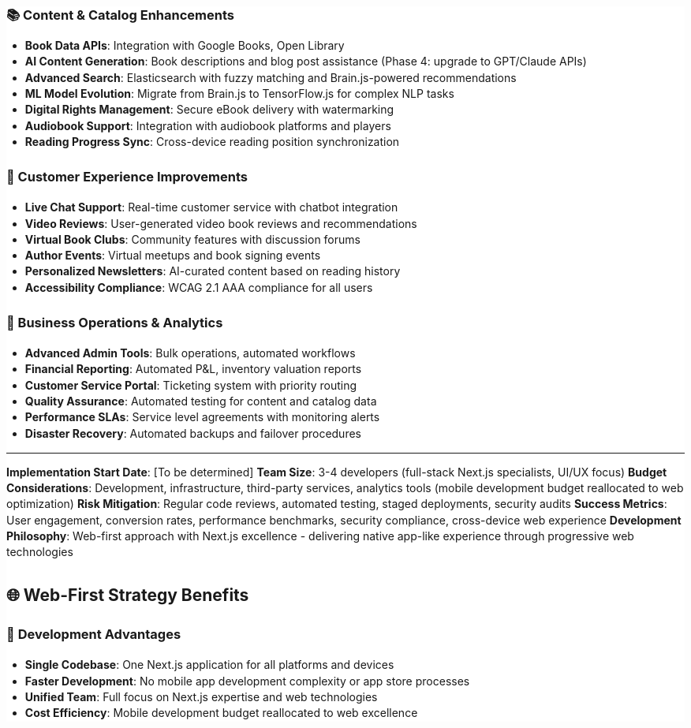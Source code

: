 ### 📚 Content & Catalog Enhancements

- **Book Data APIs**: Integration with Google Books, Open Library
- **AI Content Generation**: Book descriptions and blog post assistance (Phase
  4: upgrade to GPT/Claude APIs)
- **Advanced Search**: Elasticsearch with fuzzy matching and Brain.js-powered
  recommendations
- **ML Model Evolution**: Migrate from Brain.js to TensorFlow.js for complex NLP
  tasks
- **Digital Rights Management**: Secure eBook delivery with watermarking
- **Audiobook Support**: Integration with audiobook platforms and players
- **Reading Progress Sync**: Cross-device reading position synchronization

### 🤝 Customer Experience Improvements

- **Live Chat Support**: Real-time customer service with chatbot integration
- **Video Reviews**: User-generated video book reviews and recommendations
- **Virtual Book Clubs**: Community features with discussion forums
- **Author Events**: Virtual meetups and book signing events
- **Personalized Newsletters**: AI-curated content based on reading history
- **Accessibility Compliance**: WCAG 2.1 AAA compliance for all users

### 💼 Business Operations & Analytics

- **Advanced Admin Tools**: Bulk operations, automated workflows
- **Financial Reporting**: Automated P&L, inventory valuation reports
- **Customer Service Portal**: Ticketing system with priority routing
- **Quality Assurance**: Automated testing for content and catalog data
- **Performance SLAs**: Service level agreements with monitoring alerts
- **Disaster Recovery**: Automated backups and failover procedures

---

**Implementation Start Date**: [To be determined] **Team Size**: 3-4 developers
(full-stack Next.js specialists, UI/UX focus) **Budget Considerations**:
Development, infrastructure, third-party services, analytics tools (mobile
development budget reallocated to web optimization) **Risk Mitigation**: Regular
code reviews, automated testing, staged deployments, security audits **Success
Metrics**: User engagement, conversion rates, performance benchmarks, security
compliance, cross-device web experience **Development Philosophy**: Web-first
approach with Next.js excellence - delivering native app-like experience through
progressive web technologies

## 🌐 Web-First Strategy Benefits

### 🚀 **Development Advantages**

- **Single Codebase**: One Next.js application for all platforms and devices
- **Faster Development**: No mobile app development complexity or app store
  processes
- **Unified Team**: Full focus on Next.js expertise and web technologies
- **Cost Efficiency**: Mobile development budget reallocated to web excellence
